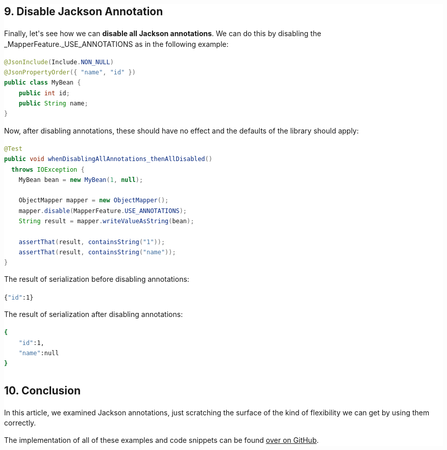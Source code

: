 ## **9. Disable Jackson Annotation**[](https://www.baeldung.com/jackson-annotations#disable-jackson-annotation)

Finally, let's see how we can  **disable all Jackson annotations**. We can do this by disabling the  _MapperFeature._USE_ANNOTATIONS as in the following example:

```java
@JsonInclude(Include.NON_NULL)
@JsonPropertyOrder({ "name", "id" })
public class MyBean {
    public int id;
    public String name;
}
```

Now, after disabling annotations, these should have no effect and the defaults of the library should apply:

```java
@Test
public void whenDisablingAllAnnotations_thenAllDisabled()
  throws IOException {
    MyBean bean = new MyBean(1, null);

    ObjectMapper mapper = new ObjectMapper();
    mapper.disable(MapperFeature.USE_ANNOTATIONS);
    String result = mapper.writeValueAsString(bean);
    
    assertThat(result, containsString("1"));
    assertThat(result, containsString("name"));
}
```

The result of serialization before disabling annotations:

```bash
{"id":1}
```

The result of serialization after disabling annotations:

```bash
{
    "id":1,
    "name":null
}
```

## **10. Conclusion**[](https://www.baeldung.com/jackson-annotations#10-conclusion)

In this article, we examined Jackson annotations, just scratching the surface of the kind of flexibility we can get by using them correctly.

The implementation of all of these examples and code snippets can be found  [over on GitHub](https://github.com/eugenp/tutorials/tree/master/jackson-simple).